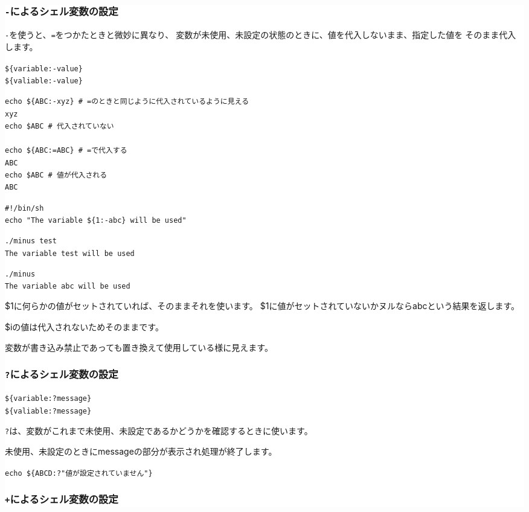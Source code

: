 ### `-`によるシェル変数の設定

`-`を使うと、`=`をつかたときと微妙に異なり、
変数が未使用、未設定の状態のときに、値を代入しないまま、指定した値を
そのまま代入します。

```shell
${variable:-value}
${valiable:-value}
```

```shell
echo ${ABC:-xyz} # =のときと同じように代入されているように見える
xyz
echo $ABC # 代入されていない

echo ${ABC:=ABC} # =で代入する
ABC
echo $ABC # 値が代入される
ABC
```

```shell
#!/bin/sh
echo "The variable ${1:-abc} will be used"
```

```shell
./minus test
The variable test will be used
```

```shell
./minus
The variable abc will be used
```

$1に何らかの値がセットされていれば、そのままそれを使います。
$1に値がセットされていないかヌルならabcという結果を返します。

$iの値は代入されないためそのままです。

変数が書き込み禁止であっても置き換えて使用している様に見えます。

### `?`によるシェル変数の設定

```shell
${variable:?message}
${valiable:?message}
```
`?`は、変数がこれまで未使用、未設定であるかどうかを確認するときに使います。

未使用、未設定のときにmessageの部分が表示され処理が終了します。

```shell
echo ${ABCD:?"値が設定されていません"}
```

### `+`によるシェル変数の設定
